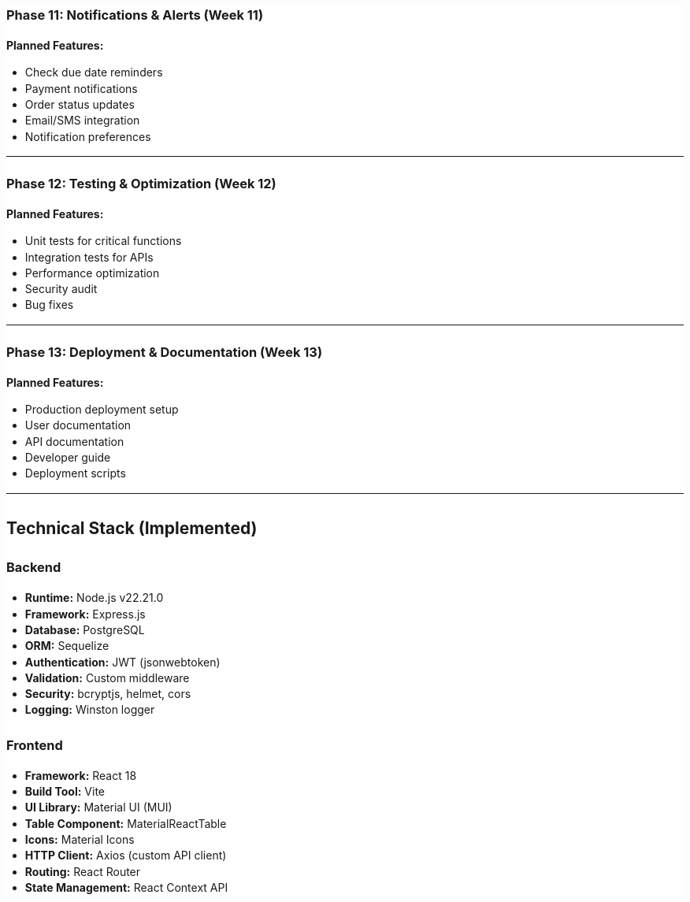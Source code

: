 ### Phase 11: Notifications & Alerts (Week 11)
**Planned Features:**
- Check due date reminders
- Payment notifications
- Order status updates
- Email/SMS integration
- Notification preferences

---

### Phase 12: Testing & Optimization (Week 12)
**Planned Features:**
- Unit tests for critical functions
- Integration tests for APIs
- Performance optimization
- Security audit
- Bug fixes

---

### Phase 13: Deployment & Documentation (Week 13)
**Planned Features:**
- Production deployment setup
- User documentation
- API documentation
- Developer guide
- Deployment scripts

---

## Technical Stack (Implemented)

### Backend
- **Runtime:** Node.js v22.21.0
- **Framework:** Express.js
- **Database:** PostgreSQL
- **ORM:** Sequelize
- **Authentication:** JWT (jsonwebtoken)
- **Validation:** Custom middleware
- **Security:** bcryptjs, helmet, cors
- **Logging:** Winston logger

### Frontend
- **Framework:** React 18
- **Build Tool:** Vite
- **UI Library:** Material UI (MUI)
- **Table Component:** MaterialReactTable
- **Icons:** Material Icons
- **HTTP Client:** Axios (custom API client)
- **Routing:** React Router
- **State Management:** React Context API
